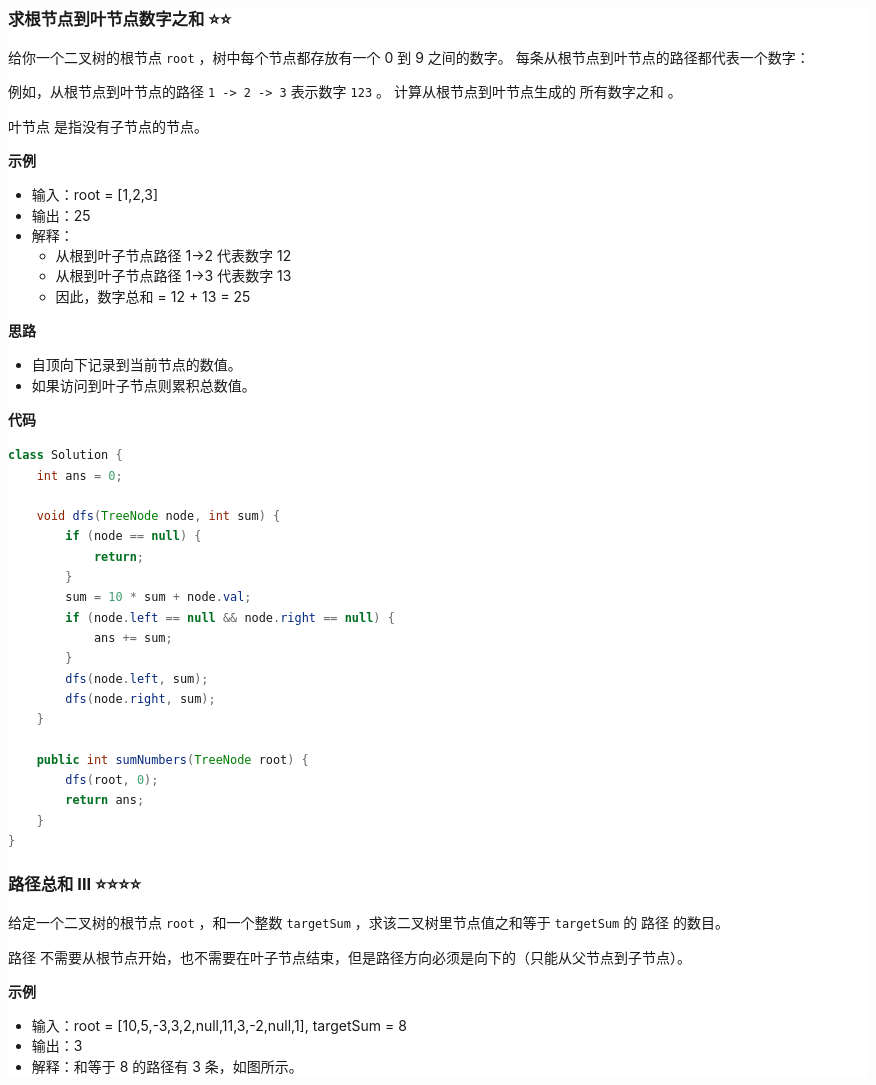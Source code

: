 ### 求根节点到叶节点数字之和 ⭐️⭐️
给你一个二叉树的根节点 `root` ，树中每个节点都存放有一个 0 到 9 之间的数字。
每条从根节点到叶节点的路径都代表一个数字：

例如，从根节点到叶节点的路径 `1 -> 2 -> 3` 表示数字 `123` 。
计算从根节点到叶节点生成的 所有数字之和 。

叶节点 是指没有子节点的节点。

**示例**
- 输入：root = [1,2,3]
- 输出：25
- 解释：
    - 从根到叶子节点路径 1->2 代表数字 12
    - 从根到叶子节点路径 1->3 代表数字 13
    - 因此，数字总和 = 12 + 13 = 25

**思路**
- 自顶向下记录到当前节点的数值。
- 如果访问到叶子节点则累积总数值。

**代码**
```java
class Solution {
    int ans = 0;

    void dfs(TreeNode node, int sum) {
        if (node == null) {
            return;
        }
        sum = 10 * sum + node.val;
        if (node.left == null && node.right == null) {
            ans += sum;
        }
        dfs(node.left, sum);
        dfs(node.right, sum);
    }

    public int sumNumbers(TreeNode root) {
        dfs(root, 0);
        return ans;
    }
}
```

### 路径总和 III ⭐️⭐️⭐️⭐️
给定一个二叉树的根节点 `root` ，和一个整数 `targetSum` ，求该二叉树里节点值之和等于 `targetSum` 的 路径 的数目。

路径 不需要从根节点开始，也不需要在叶子节点结束，但是路径方向必须是向下的（只能从父节点到子节点）。

**示例**
- 输入：root = [10,5,-3,3,2,null,11,3,-2,null,1], targetSum = 8
- 输出：3
- 解释：和等于 8 的路径有 3 条，如图所示。